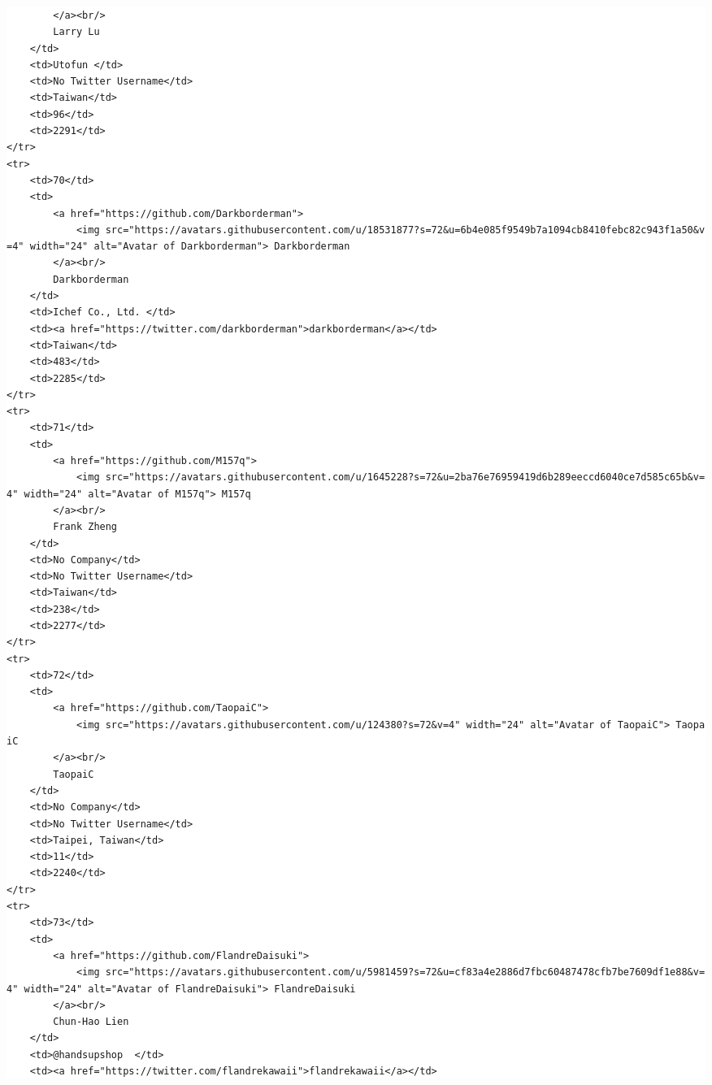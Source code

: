 			</a><br/>
			Larry Lu
		</td>
		<td>Utofun </td>
		<td>No Twitter Username</td>
		<td>Taiwan</td>
		<td>96</td>
		<td>2291</td>
	</tr>
	<tr>
		<td>70</td>
		<td>
			<a href="https://github.com/Darkborderman">
				<img src="https://avatars.githubusercontent.com/u/18531877?s=72&u=6b4e085f9549b7a1094cb8410febc82c943f1a50&v=4" width="24" alt="Avatar of Darkborderman"> Darkborderman
			</a><br/>
			Darkborderman
		</td>
		<td>Ichef Co., Ltd. </td>
		<td><a href="https://twitter.com/darkborderman">darkborderman</a></td>
		<td>Taiwan</td>
		<td>483</td>
		<td>2285</td>
	</tr>
	<tr>
		<td>71</td>
		<td>
			<a href="https://github.com/M157q">
				<img src="https://avatars.githubusercontent.com/u/1645228?s=72&u=2ba76e76959419d6b289eeccd6040ce7d585c65b&v=4" width="24" alt="Avatar of M157q"> M157q
			</a><br/>
			Frank Zheng
		</td>
		<td>No Company</td>
		<td>No Twitter Username</td>
		<td>Taiwan</td>
		<td>238</td>
		<td>2277</td>
	</tr>
	<tr>
		<td>72</td>
		<td>
			<a href="https://github.com/TaopaiC">
				<img src="https://avatars.githubusercontent.com/u/124380?s=72&v=4" width="24" alt="Avatar of TaopaiC"> TaopaiC
			</a><br/>
			TaopaiC
		</td>
		<td>No Company</td>
		<td>No Twitter Username</td>
		<td>Taipei, Taiwan</td>
		<td>11</td>
		<td>2240</td>
	</tr>
	<tr>
		<td>73</td>
		<td>
			<a href="https://github.com/FlandreDaisuki">
				<img src="https://avatars.githubusercontent.com/u/5981459?s=72&u=cf83a4e2886d7fbc60487478cfb7be7609df1e88&v=4" width="24" alt="Avatar of FlandreDaisuki"> FlandreDaisuki
			</a><br/>
			Chun-Hao Lien
		</td>
		<td>@handsupshop  </td>
		<td><a href="https://twitter.com/flandrekawaii">flandrekawaii</a></td>